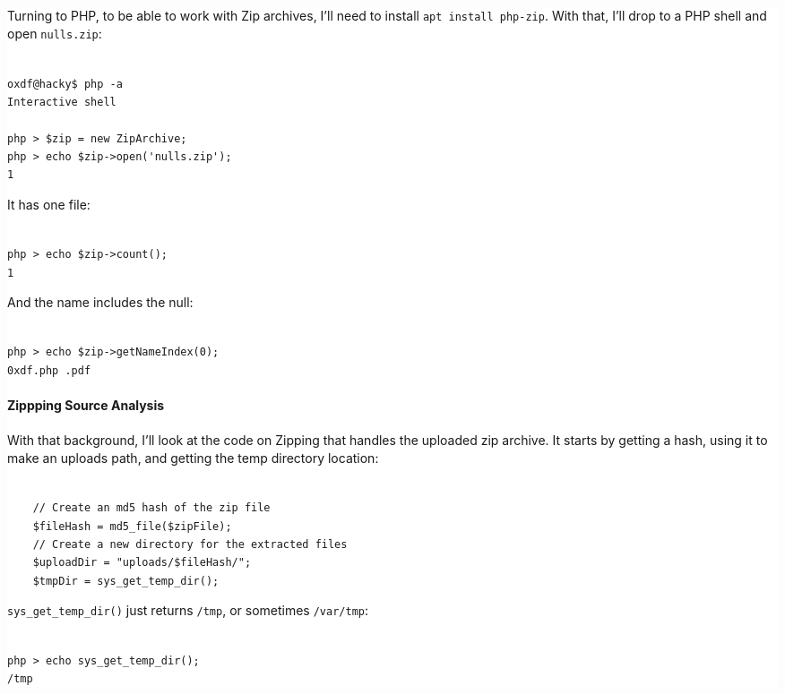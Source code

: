 ```
```

Turning to PHP, to be able to work with Zip archives, I’ll need to install `apt install php-zip`. With that, I’ll drop to a PHP shell and open `nulls.zip`:

```

oxdf@hacky$ php -a
Interactive shell

php > $zip = new ZipArchive;
php > echo $zip->open('nulls.zip');
1

```

It has one file:

```

php > echo $zip->count();
1

```

And the name includes the null:

```

php > echo $zip->getNameIndex(0);
0xdf.php .pdf

```

#### Zippping Source Analysis

With that background, I’ll look at the code on Zipping that handles the uploaded zip archive. It starts by getting a hash, using it to make an uploads path, and getting the temp directory location:

```

    // Create an md5 hash of the zip file
    $fileHash = md5_file($zipFile);
    // Create a new directory for the extracted files
    $uploadDir = "uploads/$fileHash/";
    $tmpDir = sys_get_temp_dir();

```

`sys_get_temp_dir()` just returns `/tmp`, or sometimes `/var/tmp`:

```

php > echo sys_get_temp_dir();
/tmp

```
